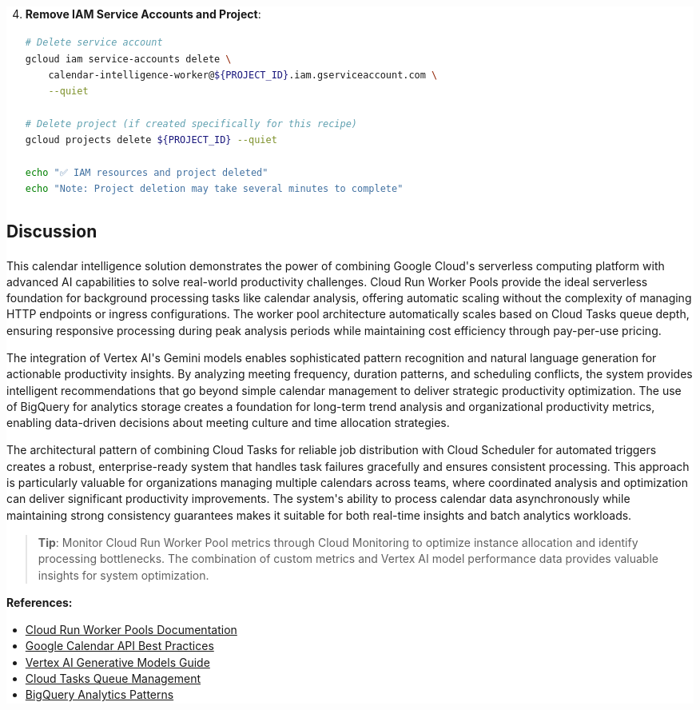 4. **Remove IAM Service Accounts and Project**:

   ```bash
   # Delete service account
   gcloud iam service-accounts delete \
       calendar-intelligence-worker@${PROJECT_ID}.iam.gserviceaccount.com \
       --quiet
   
   # Delete project (if created specifically for this recipe)
   gcloud projects delete ${PROJECT_ID} --quiet
   
   echo "✅ IAM resources and project deleted"
   echo "Note: Project deletion may take several minutes to complete"
   ```

## Discussion

This calendar intelligence solution demonstrates the power of combining Google Cloud's serverless computing platform with advanced AI capabilities to solve real-world productivity challenges. Cloud Run Worker Pools provide the ideal serverless foundation for background processing tasks like calendar analysis, offering automatic scaling without the complexity of managing HTTP endpoints or ingress configurations. The worker pool architecture automatically scales based on Cloud Tasks queue depth, ensuring responsive processing during peak analysis periods while maintaining cost efficiency through pay-per-use pricing.

The integration of Vertex AI's Gemini models enables sophisticated pattern recognition and natural language generation for actionable productivity insights. By analyzing meeting frequency, duration patterns, and scheduling conflicts, the system provides intelligent recommendations that go beyond simple calendar management to deliver strategic productivity optimization. The use of BigQuery for analytics storage creates a foundation for long-term trend analysis and organizational productivity metrics, enabling data-driven decisions about meeting culture and time allocation strategies.

The architectural pattern of combining Cloud Tasks for reliable job distribution with Cloud Scheduler for automated triggers creates a robust, enterprise-ready system that handles task failures gracefully and ensures consistent processing. This approach is particularly valuable for organizations managing multiple calendars across teams, where coordinated analysis and optimization can deliver significant productivity improvements. The system's ability to process calendar data asynchronously while maintaining strong consistency guarantees makes it suitable for both real-time insights and batch analytics workloads.

> **Tip**: Monitor Cloud Run Worker Pool metrics through Cloud Monitoring to optimize instance allocation and identify processing bottlenecks. The combination of custom metrics and Vertex AI model performance data provides valuable insights for system optimization.

**References:**
- [Cloud Run Worker Pools Documentation](https://cloud.google.com/run/docs/deploy-worker-pools)
- [Google Calendar API Best Practices](https://developers.google.com/calendar/api/guides/best-practices)
- [Vertex AI Generative Models Guide](https://cloud.google.com/vertex-ai/docs/generative-ai/learn/overview)
- [Cloud Tasks Queue Management](https://cloud.google.com/tasks/docs/creating-queues)
- [BigQuery Analytics Patterns](https://cloud.google.com/bigquery/docs/best-practices-performance-patterns)
